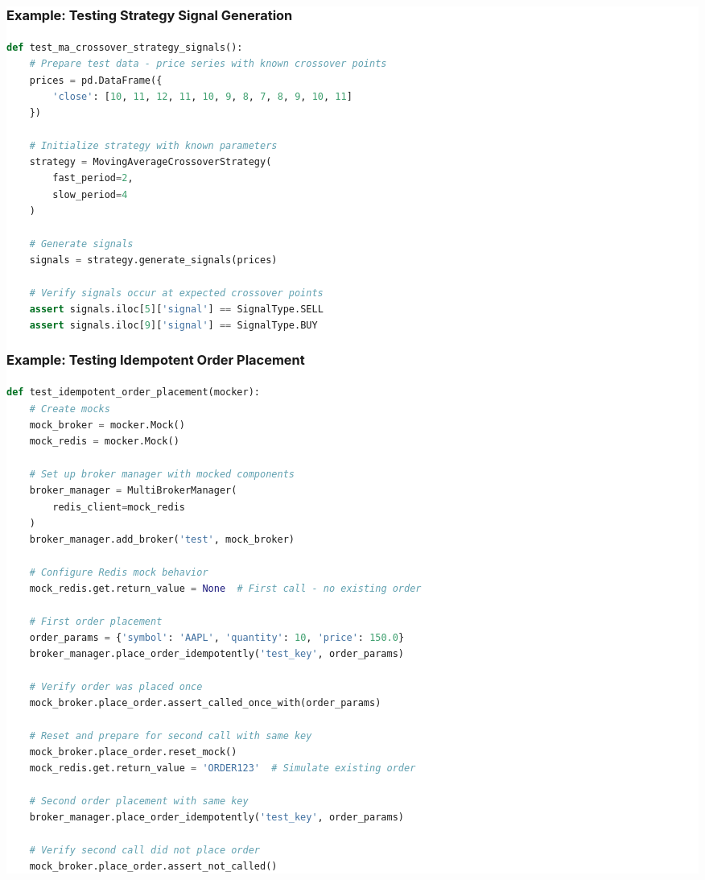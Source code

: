 ### Example: Testing Strategy Signal Generation

```python
def test_ma_crossover_strategy_signals():
    # Prepare test data - price series with known crossover points
    prices = pd.DataFrame({
        'close': [10, 11, 12, 11, 10, 9, 8, 7, 8, 9, 10, 11]
    })
    
    # Initialize strategy with known parameters
    strategy = MovingAverageCrossoverStrategy(
        fast_period=2,
        slow_period=4
    )
    
    # Generate signals
    signals = strategy.generate_signals(prices)
    
    # Verify signals occur at expected crossover points
    assert signals.iloc[5]['signal'] == SignalType.SELL
    assert signals.iloc[9]['signal'] == SignalType.BUY
```

### Example: Testing Idempotent Order Placement

```python
def test_idempotent_order_placement(mocker):
    # Create mocks
    mock_broker = mocker.Mock()
    mock_redis = mocker.Mock()
    
    # Set up broker manager with mocked components
    broker_manager = MultiBrokerManager(
        redis_client=mock_redis
    )
    broker_manager.add_broker('test', mock_broker)
    
    # Configure Redis mock behavior
    mock_redis.get.return_value = None  # First call - no existing order
    
    # First order placement
    order_params = {'symbol': 'AAPL', 'quantity': 10, 'price': 150.0}
    broker_manager.place_order_idempotently('test_key', order_params)
    
    # Verify order was placed once
    mock_broker.place_order.assert_called_once_with(order_params)
    
    # Reset and prepare for second call with same key
    mock_broker.place_order.reset_mock()
    mock_redis.get.return_value = 'ORDER123'  # Simulate existing order
    
    # Second order placement with same key
    broker_manager.place_order_idempotently('test_key', order_params)
    
    # Verify second call did not place order
    mock_broker.place_order.assert_not_called()
```
